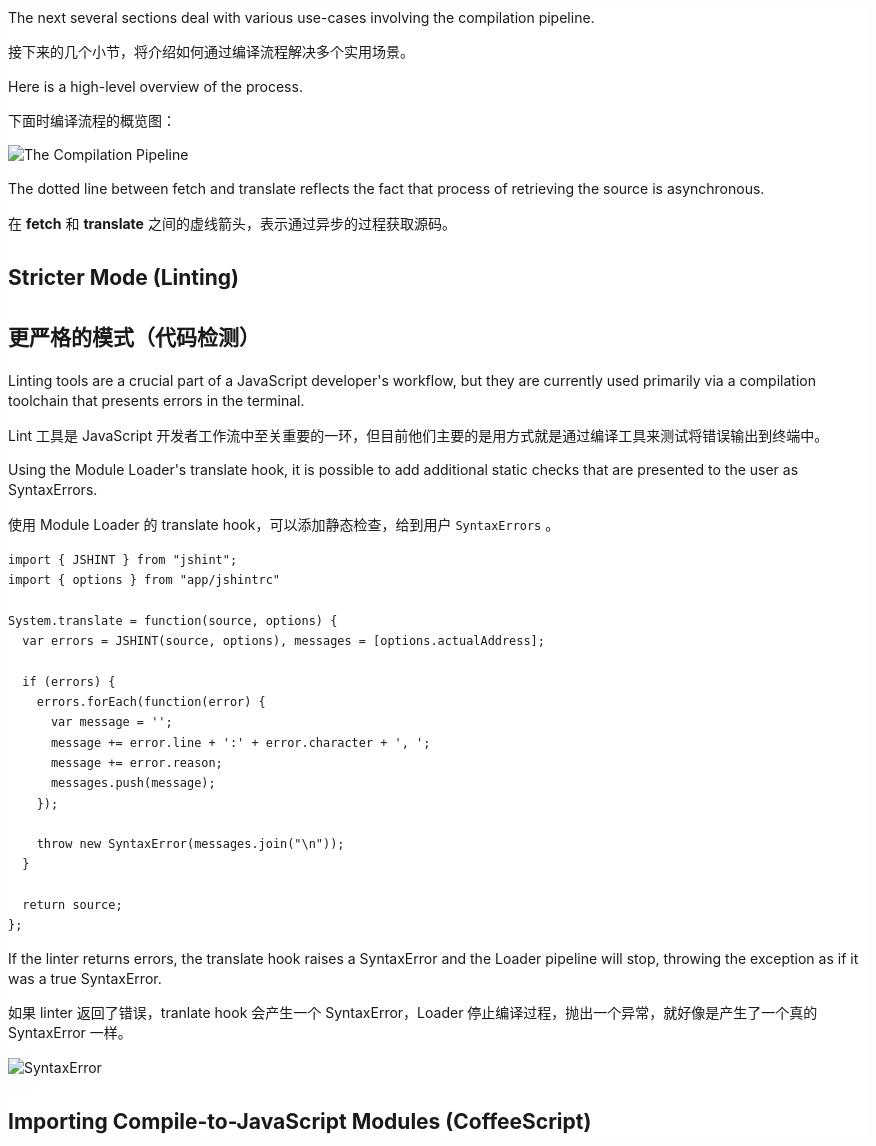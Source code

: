 The next several sections deal with various use-cases involving the compilation pipeline.

接下来的几个小节，将介绍如何通过编译流程解决多个实用场景。

Here is a high-level overview of the process.

下面时编译流程的概览图：

![The Compilation Pipeline](http://cl.ly/image/0d2P3j2t2b0s/Pasted_Image_3_10_13_5_16_PM.png)

The dotted line between fetch and translate reflects the fact that process of retrieving the source is asynchronous.

在 **fetch** 和 **translate** 之间的虚线箭头，表示通过异步的过程获取源码。

## Stricter Mode (Linting)

## 更严格的模式（代码检测）

Linting tools are a crucial part of a JavaScript developer's workflow, but they are currently used primarily via a compilation toolchain that presents errors in the terminal.

Lint 工具是 JavaScript 开发者工作流中至关重要的一环，但目前他们主要的是用方式就是通过编译工具来测试将错误输出到终端中。

Using the Module Loader's translate hook, it is possible to add additional static checks that are presented to the user as SyntaxErrors.

使用 Module Loader 的 translate hook，可以添加静态检查，给到用户 `SyntaxErrors` 。

    import { JSHINT } from "jshint";
    import { options } from "app/jshintrc"

    System.translate = function(source, options) {
      var errors = JSHINT(source, options), messages = [options.actualAddress];

      if (errors) {
        errors.forEach(function(error) {
          var message = '';
          message += error.line + ':' + error.character + ', ';
          message += error.reason;
          messages.push(message);
        });

        throw new SyntaxError(messages.join("\n"));
      }

      return source;
    };

If the linter returns errors, the translate hook raises a SyntaxError and the Loader pipeline will stop, throwing the exception as if it was a true SyntaxError.

如果 linter 返回了错误，tranlate hook 会产生一个 SyntaxError，Loader 停止编译过程，抛出一个异常，就好像是产生了一个真的 SyntaxError 一样。

![SyntaxError](http://cl.ly/image/3l2W3L331M1n/Pasted_Image_3_10_13_5_24_PM.png)

## Importing Compile-to-JavaScript Modules (CoffeeScript)
